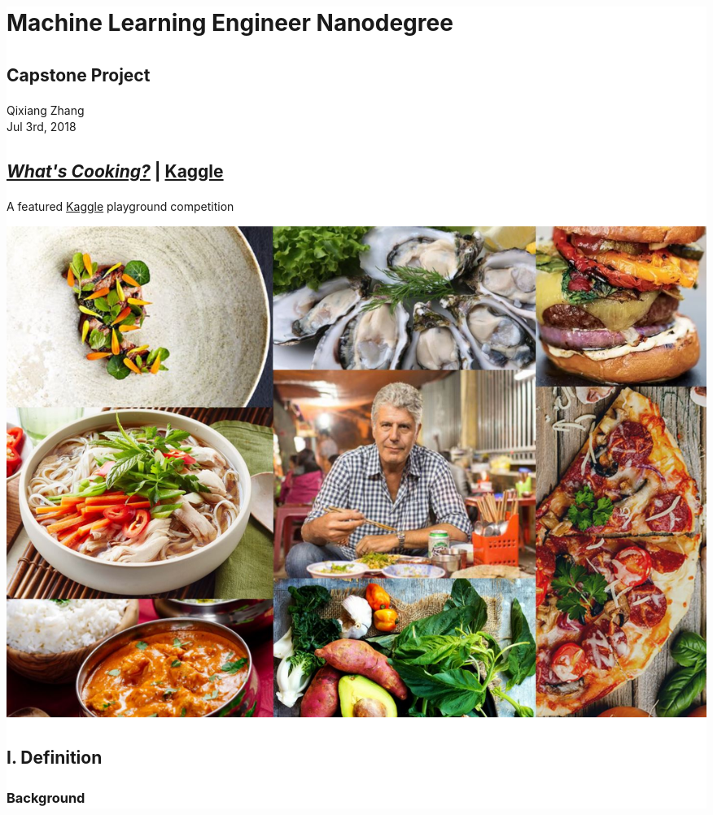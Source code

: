 
# Machine Learning Engineer Nanodegree
## Capstone Project
Qixiang Zhang  
Jul 3rd, 2018



## [*What's Cooking?*](https://www.kaggle.com/c/whats-cooking) |  [Kaggle](https://www.kaggle.com/)
A featured [Kaggle](https://www.kaggle.com/) playground competition

![Cover](pic/cover.jpg)



## I. Definition

### Background
